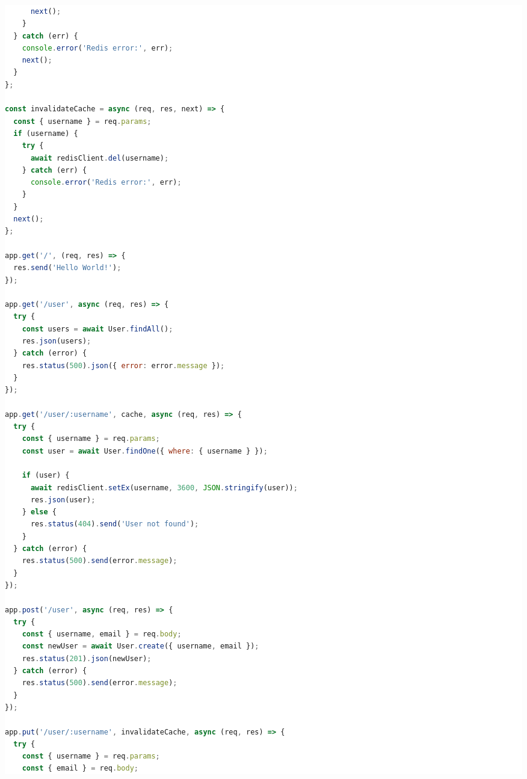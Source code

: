 ```javascript
      next();
    }
  } catch (err) {
    console.error('Redis error:', err);
    next();
  }
};

const invalidateCache = async (req, res, next) => {
  const { username } = req.params;
  if (username) {
    try {
      await redisClient.del(username);
    } catch (err) {
      console.error('Redis error:', err);
    }
  }
  next();
};

app.get('/', (req, res) => {
  res.send('Hello World!');
});

app.get('/user', async (req, res) => {
  try {
    const users = await User.findAll();
    res.json(users);
  } catch (error) {
    res.status(500).json({ error: error.message });
  }
});

app.get('/user/:username', cache, async (req, res) => {
  try {
    const { username } = req.params;
    const user = await User.findOne({ where: { username } });

    if (user) {
      await redisClient.setEx(username, 3600, JSON.stringify(user));
      res.json(user);
    } else {
      res.status(404).send('User not found');
    }
  } catch (error) {
    res.status(500).send(error.message);
  }
});

app.post('/user', async (req, res) => {
  try {
    const { username, email } = req.body;
    const newUser = await User.create({ username, email });
    res.status(201).json(newUser);
  } catch (error) {
    res.status(500).send(error.message);
  }
});

app.put('/user/:username', invalidateCache, async (req, res) => {
  try {
    const { username } = req.params;
    const { email } = req.body;
```
